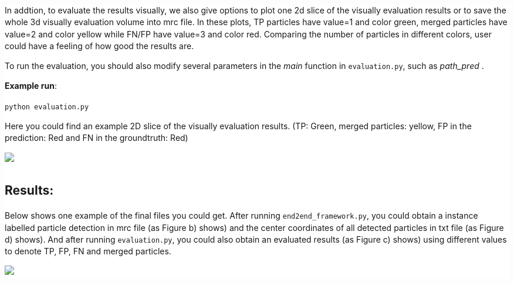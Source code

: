 In addtion, to evaluate the results visually, we also give options to plot one 2d slice of the visually evaluation results or to save the whole 3d visually evaluation volume into mrc file. In these plots, TP particles have value=1 and color green, merged particles have value=2 and color yellow while FN/FP have value=3 and color red. Comparing the number of particles in different colors, user could have a feeling of how good the results are.

To run the evaluation, you should also modify several parameters in the *main* function in ```evaluation.py```, such as *path_pred* .

**Example run**:

```
python evaluation.py
```

Here you could find an example 2D slice of the visually evaluation results.
(TP: Green, merged particles: yellow, FP in the prediction: Red and FN in the groundtruth: Red)

<img src="https://github.com/HelmholtzAI-Consultants-Munich/Particle-detection-in-3D-cellular-cryo-electron-tomograms/blob/dev/README_files/Evaluation.png" width="480">

## Results:

Below shows one example of the final files you could get. After running ```end2end_framework.py```, you could obtain a instance labelled particle detection in mrc file (as Figure b) shows) and the center coordinates of all detected particles in txt file (as Figure d) shows). And after running ```evaluation.py```, you could also obtain an evaluated results (as Figure c) shows) using different values to denote TP, FP, FN and merged particles.

<img src="https://github.com/HelmholtzAI-Consultants-Munich/Particle-detection-in-3D-cellular-cryo-electron-tomograms/blob/dev/README_files/Final_result.png" width="1000">



